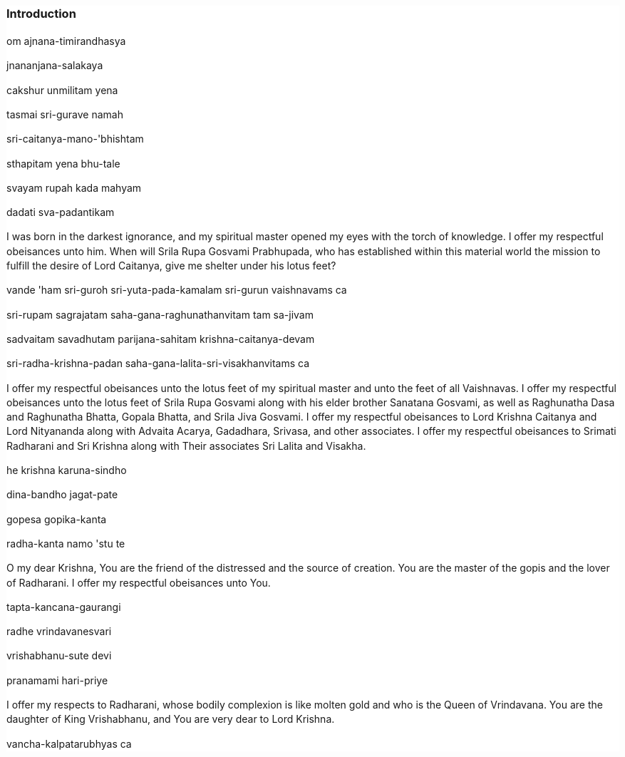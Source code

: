 ### Introduction

om ajnana-timirandhasya

jnananjana-salakaya

cakshur unmilitam yena

tasmai sri-gurave namah

sri-caitanya-mano-'bhishtam

sthapitam yena bhu-tale

svayam rupah kada mahyam

dadati sva-padantikam

I was born in the darkest ignorance, and my spiritual master opened my eyes with the torch of knowledge. I offer my respectful obeisances unto him. When will Srila Rupa Gosvami Prabhupada, who has established within this material world the mission to fulfill the desire of Lord Caitanya, give me shelter under his lotus feet?

vande 'ham sri-guroh sri-yuta-pada-kamalam sri-gurun vaishnavams ca

sri-rupam sagrajatam saha-gana-raghunathanvitam tam sa-jivam

sadvaitam savadhutam parijana-sahitam krishna-caitanya-devam

sri-radha-krishna-padan saha-gana-lalita-sri-visakhanvitams ca

I offer my respectful obeisances unto the lotus feet of my spiritual master and unto the feet of all Vaishnavas. I offer my respectful obeisances unto the lotus feet of Srila Rupa Gosvami along with his elder brother Sanatana Gosvami, as well as Raghunatha Dasa and Raghunatha Bhatta, Gopala Bhatta, and Srila Jiva Gosvami. I offer my respectful obeisances to Lord Krishna Caitanya and Lord Nityananda along with Advaita Acarya, Gadadhara, Srivasa, and other associates. I offer my respectful obeisances to Srimati Radharani and Sri Krishna along with Their associates Sri Lalita and Visakha.

he krishna karuna-sindho

dina-bandho jagat-pate

gopesa gopika-kanta

radha-kanta namo 'stu te

O my dear Krishna, You are the friend of the distressed and the source of creation. You are the master of the gopis and the lover of Radharani. I offer my respectful obeisances unto You.

tapta-kancana-gaurangi

radhe vrindavanesvari

vrishabhanu-sute devi

pranamami hari-priye

I offer my respects to Radharani, whose bodily complexion is like molten gold and who is the Queen of Vrindavana. You are the daughter of King Vrishabhanu, and You are very dear to Lord Krishna.

vancha-kalpatarubhyas ca
